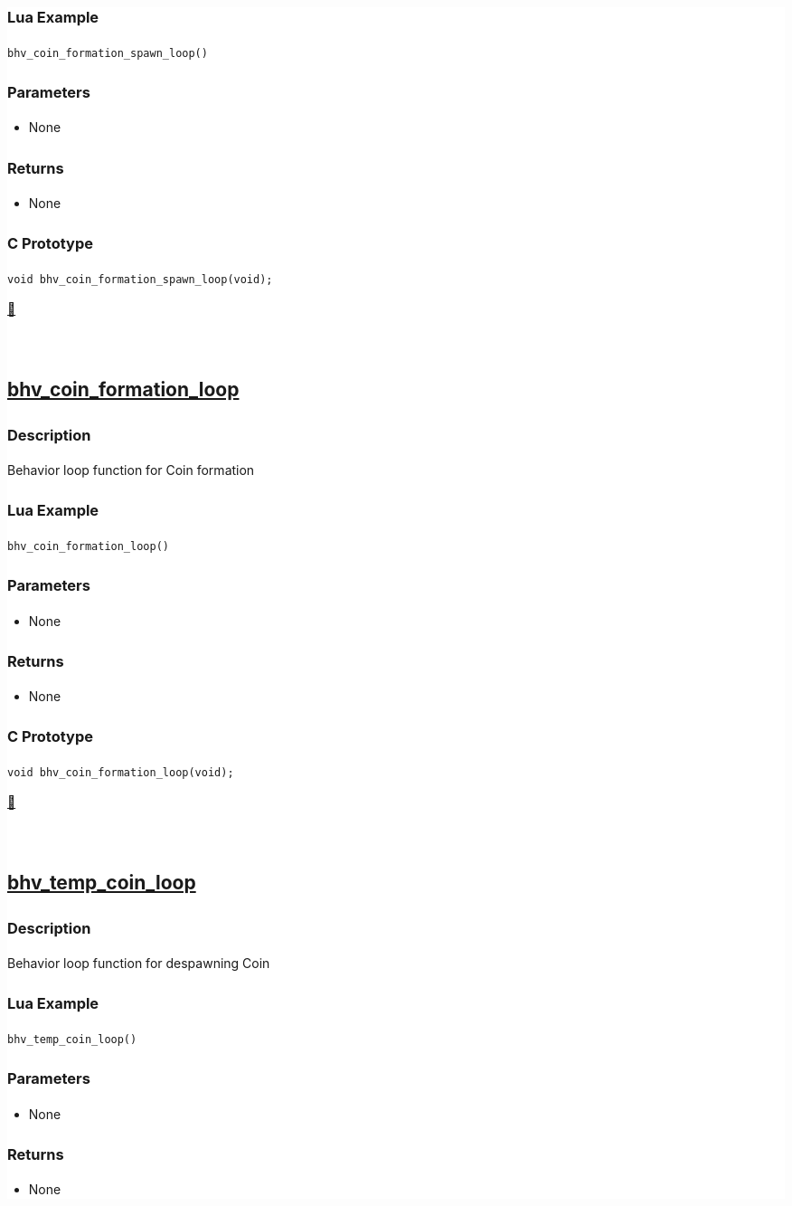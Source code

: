 ### Lua Example
`bhv_coin_formation_spawn_loop()`

### Parameters
- None

### Returns
- None

### C Prototype
`void bhv_coin_formation_spawn_loop(void);`

[:arrow_up_small:](#)

<br />

## [bhv_coin_formation_loop](#bhv_coin_formation_loop)

### Description
Behavior loop function for Coin formation

### Lua Example
`bhv_coin_formation_loop()`

### Parameters
- None

### Returns
- None

### C Prototype
`void bhv_coin_formation_loop(void);`

[:arrow_up_small:](#)

<br />

## [bhv_temp_coin_loop](#bhv_temp_coin_loop)

### Description
Behavior loop function for despawning Coin

### Lua Example
`bhv_temp_coin_loop()`

### Parameters
- None

### Returns
- None

